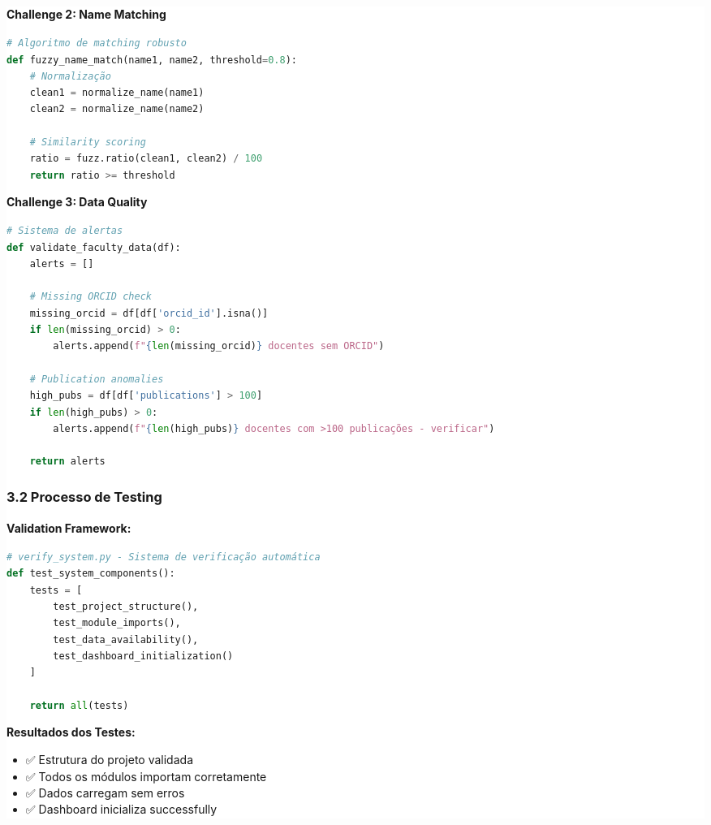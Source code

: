**Challenge 2: Name Matching**
```python
# Algoritmo de matching robusto
def fuzzy_name_match(name1, name2, threshold=0.8):
    # Normalização
    clean1 = normalize_name(name1)
    clean2 = normalize_name(name2) 
    
    # Similarity scoring
    ratio = fuzz.ratio(clean1, clean2) / 100
    return ratio >= threshold
```

**Challenge 3: Data Quality**
```python
# Sistema de alertas
def validate_faculty_data(df):
    alerts = []
    
    # Missing ORCID check
    missing_orcid = df[df['orcid_id'].isna()]
    if len(missing_orcid) > 0:
        alerts.append(f"{len(missing_orcid)} docentes sem ORCID")
    
    # Publication anomalies
    high_pubs = df[df['publications'] > 100]
    if len(high_pubs) > 0:
        alerts.append(f"{len(high_pubs)} docentes com >100 publicações - verificar")
    
    return alerts
```

### 3.2 Processo de Testing

**Validation Framework:**
```python
# verify_system.py - Sistema de verificação automática
def test_system_components():
    tests = [
        test_project_structure(),
        test_module_imports(), 
        test_data_availability(),
        test_dashboard_initialization()
    ]
    
    return all(tests)
```

**Resultados dos Testes:**
- ✅ Estrutura do projeto validada
- ✅ Todos os módulos importam corretamente  
- ✅ Dados carregam sem erros
- ✅ Dashboard inicializa successfully

